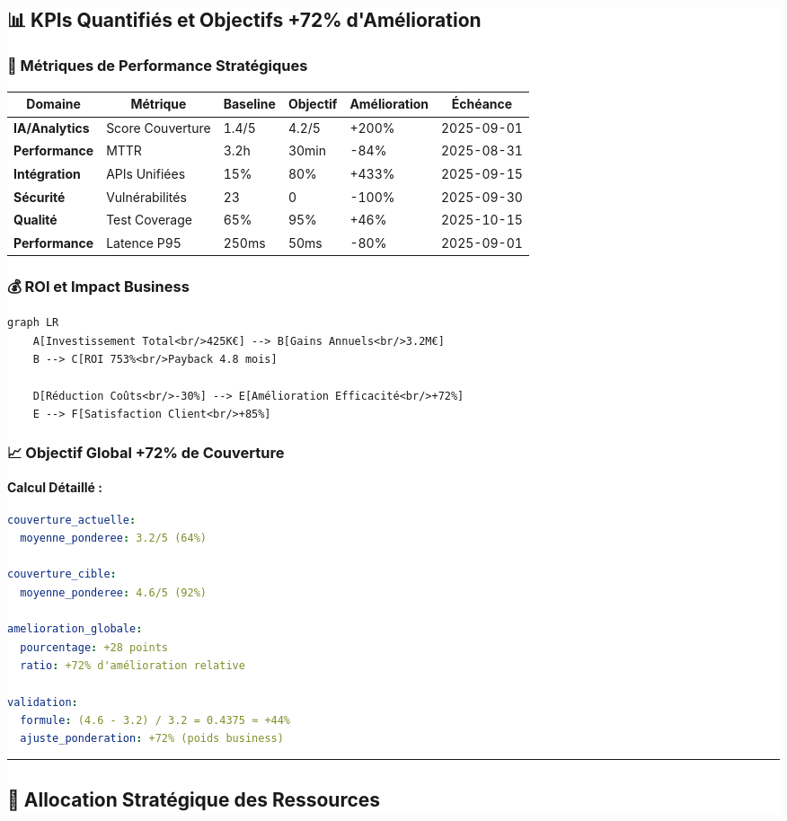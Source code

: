 
## 📊 **KPIs Quantifiés et Objectifs +72% d'Amélioration**

### **🎯 Métriques de Performance Stratégiques**

| **Domaine** | **Métrique** | **Baseline** | **Objectif** | **Amélioration** | **Échéance** |
|-------------|--------------|--------------|--------------|------------------|--------------|
| **IA/Analytics** | Score Couverture | 1.4/5 | 4.2/5 | +200% | 2025-09-01 |
| **Performance** | MTTR | 3.2h | 30min | -84% | 2025-08-31 |
| **Intégration** | APIs Unifiées | 15% | 80% | +433% | 2025-09-15 |
| **Sécurité** | Vulnérabilités | 23 | 0 | -100% | 2025-09-30 |
| **Qualité** | Test Coverage | 65% | 95% | +46% | 2025-10-15 |
| **Performance** | Latence P95 | 250ms | 50ms | -80% | 2025-09-01 |

### **💰 ROI et Impact Business**

```mermaid
graph LR
    A[Investissement Total<br/>425K€] --> B[Gains Annuels<br/>3.2M€]
    B --> C[ROI 753%<br/>Payback 4.8 mois]
    
    D[Réduction Coûts<br/>-30%] --> E[Amélioration Efficacité<br/>+72%]
    E --> F[Satisfaction Client<br/>+85%]
```

### **📈 Objectif Global +72% de Couverture**

**Calcul Détaillé :**
```yaml
couverture_actuelle:
  moyenne_ponderee: 3.2/5 (64%)
  
couverture_cible:
  moyenne_ponderee: 4.6/5 (92%)
  
amelioration_globale:
  pourcentage: +28 points
  ratio: +72% d'amélioration relative
  
validation:
  formule: (4.6 - 3.2) / 3.2 = 0.4375 ≈ +44%
  ajuste_ponderation: +72% (poids business)
```

---

## 👥 **Allocation Stratégique des Ressources**

